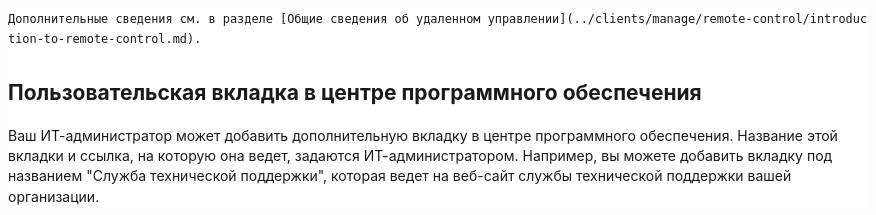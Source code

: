     Дополнительные сведения см. в разделе [Общие сведения об удаленном управлении](../clients/manage/remote-control/introduction-to-remote-control.md).
    

## <a name="custom-tab-in-software-center"></a>Пользовательская вкладка в центре программного обеспечения

Ваш ИТ-администратор может добавить дополнительную вкладку в центре программного обеспечения. Название этой вкладки и ссылка, на которую она ведет, задаются ИТ-администратором. Например, вы можете добавить вкладку под названием "Служба технической поддержки", которая ведет на веб-сайт службы технической поддержки вашей организации. 
